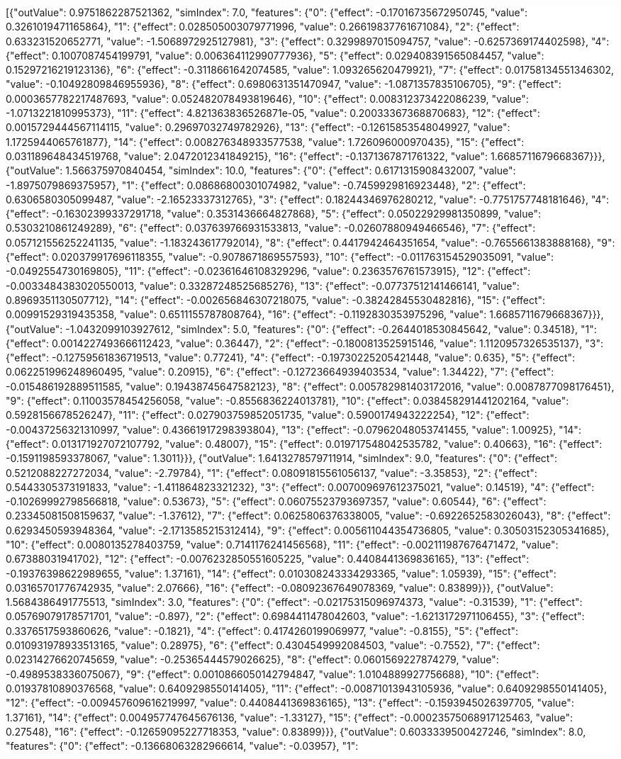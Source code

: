 [{"outValue": 0.9751862287521362, "simIndex": 7.0, "features": {"0": {"effect": -0.17016735672950745, "value": 0.3261019471165864}, "1": {"effect": 0.028505003079771996, "value": 0.26619837761671084}, "2": {"effect": 0.633231520652771, "value": -1.5068972925127981}, "3": {"effect": 0.3299897015094757, "value": -0.6257369174402598}, "4": {"effect": 0.1007087454199791, "value": 0.006364112990777936}, "5": {"effect": 0.029408391565084457, "value": 0.15297216219123136}, "6": {"effect": -0.3118661642074585, "value": 1.093265620479921}, "7": {"effect": 0.01758134551346302, "value": -0.10492809846955936}, "8": {"effect": 0.6980631351470947, "value": -1.0871357835106705}, "9": {"effect": 0.0003657782217487693, "value": 0.052482078493819646}, "10": {"effect": 0.008312373422086239, "value": -1.0713221810995373}, "11": {"effect": 4.821363836526871e-05, "value": 0.20033367368870683}, "12": {"effect": 0.0015729444567114115, "value": 0.29697032749782926}, "13": {"effect": -0.12615853548049927, "value": 1.1725944065761877}, "14": {"effect": 0.008276348933577538, "value": 1.726096000970435}, "15": {"effect": 0.031189648434519768, "value": 2.0472012341849215}, "16": {"effect": -0.1371367871761322, "value": 1.6685711679668367}}}, {"outValue": 1.566375970840454, "simIndex": 10.0, "features": {"0": {"effect": 0.6171315908432007, "value": -1.8975079869375957}, "1": {"effect": 0.08686800301074982, "value": -0.7459929816923448}, "2": {"effect": 0.6306580305099487, "value": -2.16523337312765}, "3": {"effect": 0.18244346976280212, "value": -0.7751757748181646}, "4": {"effect": -0.16302399337291718, "value": 0.3531436664827868}, "5": {"effect": 0.05022929981350899, "value": 0.5303210861249289}, "6": {"effect": 0.037639766931533813, "value": -0.02607880949466546}, "7": {"effect": 0.057121556252241135, "value": -1.183243617792014}, "8": {"effect": 0.4417942464351654, "value": -0.7655661383888168}, "9": {"effect": 0.020379917696118355, "value": -0.9078671869557593}, "10": {"effect": -0.011763154529035091, "value": -0.0492554730169805}, "11": {"effect": -0.02361646108329296, "value": 0.2363576761573915}, "12": {"effect": -0.0033484383020550013, "value": 0.33287248525685276}, "13": {"effect": -0.07737512141466141, "value": 0.8969351130507712}, "14": {"effect": -0.002656846307218075, "value": -0.38242845530482816}, "15": {"effect": 0.00991529319435358, "value": 0.6511155787808764}, "16": {"effect": -0.1192830353975296, "value": 1.6685711679668367}}}, {"outValue": -1.0432099103927612, "simIndex": 5.0, "features": {"0": {"effect": -0.2644018530845642, "value": 0.34518}, "1": {"effect": 0.0014227493666112423, "value": 0.36447}, "2": {"effect": -0.1800813525915146, "value": 1.1120957326535137}, "3": {"effect": -0.12759561836719513, "value": 0.77241}, "4": {"effect": -0.19730225205421448, "value": 0.635}, "5": {"effect": 0.062251996248960495, "value": 0.20915}, "6": {"effect": -0.12723664939403534, "value": 1.34422}, "7": {"effect": -0.015486192889511585, "value": 0.19438745647582123}, "8": {"effect": 0.005782981403172016, "value": 0.0087877098176451}, "9": {"effect": 0.11003578454256058, "value": -0.8556836224013781}, "10": {"effect": 0.038458291441202164, "value": 0.5928156678526247}, "11": {"effect": 0.027903759852051735, "value": 0.5900174943222254}, "12": {"effect": -0.00437256321310997, "value": 0.43661917298393804}, "13": {"effect": -0.07962048053741455, "value": 1.00925}, "14": {"effect": 0.013171927072107792, "value": 0.48007}, "15": {"effect": 0.019717548042535782, "value": 0.40663}, "16": {"effect": -0.1591198593378067, "value": 1.3011}}}, {"outValue": 1.6413278579711914, "simIndex": 9.0, "features": {"0": {"effect": 0.5212088227272034, "value": -2.79784}, "1": {"effect": 0.08091815561056137, "value": -3.35853}, "2": {"effect": 0.5443305373191833, "value": -1.411864823321232}, "3": {"effect": 0.007009697612375021, "value": 0.14519}, "4": {"effect": -0.10269992798566818, "value": 0.53673}, "5": {"effect": 0.06075523793697357, "value": 0.60544}, "6": {"effect": 0.23345081508159637, "value": -1.37612}, "7": {"effect": 0.0625806376338005, "value": -0.6922652583026043}, "8": {"effect": 0.6293450593948364, "value": -2.1713585215312414}, "9": {"effect": 0.005611044354736805, "value": 0.30503152305341685}, "10": {"effect": 0.0080135278403759, "value": 0.7141176241456568}, "11": {"effect": -0.002111987676471472, "value": 0.67388031941702}, "12": {"effect": -0.0076232850551605225, "value": 0.4408441369836165}, "13": {"effect": -0.19376398622989655, "value": 1.37161}, "14": {"effect": 0.010308243334293365, "value": 1.05939}, "15": {"effect": 0.03165701776742935, "value": 2.07666}, "16": {"effect": -0.08092367649078369, "value": 0.83899}}}, {"outValue": 1.5684386491775513, "simIndex": 3.0, "features": {"0": {"effect": -0.02175315096974373, "value": -0.31539}, "1": {"effect": 0.05769079178571701, "value": -0.897}, "2": {"effect": 0.6984411478042603, "value": -1.6213172971106455}, "3": {"effect": 0.3376517593860626, "value": -0.1821}, "4": {"effect": 0.4174260199069977, "value": -0.8155}, "5": {"effect": 0.010931978933513165, "value": 0.28975}, "6": {"effect": 0.4304549992084503, "value": -0.7552}, "7": {"effect": 0.02314276620745659, "value": -0.25365444579026625}, "8": {"effect": 0.0601569227874279, "value": -0.4989538336075067}, "9": {"effect": 0.0010866050142794847, "value": 1.0104889927756688}, "10": {"effect": 0.01937810890376568, "value": 0.6409298550141405}, "11": {"effect": -0.00871013943105936, "value": 0.6409298550141405}, "12": {"effect": -0.009457609616219997, "value": 0.4408441369836165}, "13": {"effect": -0.1593945026397705, "value": 1.37161}, "14": {"effect": 0.004957747645676136, "value": -1.33127}, "15": {"effect": -0.00023575068917125463, "value": 0.27548}, "16": {"effect": -0.12659095227718353, "value": 0.83899}}}, {"outValue": 0.6033339500427246, "simIndex": 8.0, "features": {"0": {"effect": -0.13668063282966614, "value": -0.03957}, "1":